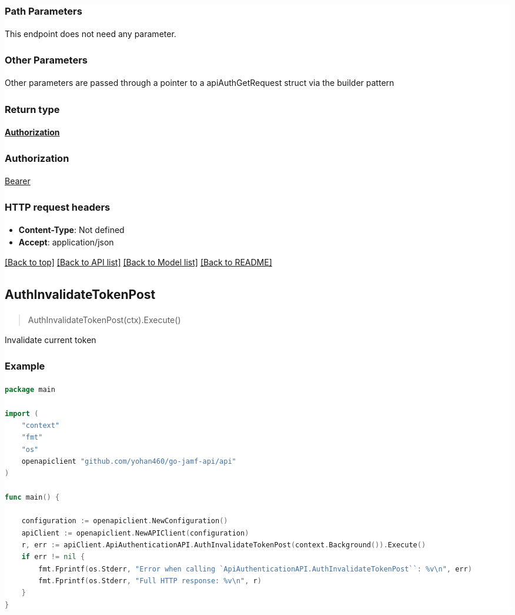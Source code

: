 ### Path Parameters

This endpoint does not need any parameter.

### Other Parameters

Other parameters are passed through a pointer to a apiAuthGetRequest struct via the builder pattern


### Return type

[**Authorization**](Authorization.md)

### Authorization

[Bearer](../README.md#Bearer)

### HTTP request headers

- **Content-Type**: Not defined
- **Accept**: application/json

[[Back to top]](#) [[Back to API list]](../README.md#documentation-for-api-endpoints)
[[Back to Model list]](../README.md#documentation-for-models)
[[Back to README]](../README.md)


## AuthInvalidateTokenPost

> AuthInvalidateTokenPost(ctx).Execute()

Invalidate current token 



### Example

```go
package main

import (
    "context"
    "fmt"
    "os"
    openapiclient "github.com/yohan460/go-jamf-api/api"
)

func main() {

    configuration := openapiclient.NewConfiguration()
    apiClient := openapiclient.NewAPIClient(configuration)
    r, err := apiClient.ApiAuthenticationAPI.AuthInvalidateTokenPost(context.Background()).Execute()
    if err != nil {
        fmt.Fprintf(os.Stderr, "Error when calling `ApiAuthenticationAPI.AuthInvalidateTokenPost``: %v\n", err)
        fmt.Fprintf(os.Stderr, "Full HTTP response: %v\n", r)
    }
}
```
